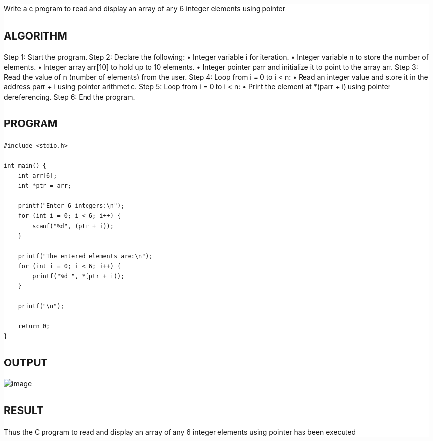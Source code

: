 Write a c program to read and display an array of any 6 integer elements using pointer

## ALGORITHM
Step 1: Start the program.
Step 2: Declare the following:
•	Integer variable i for iteration.
•	Integer variable n to store the number of elements.
•	Integer array arr[10] to hold up to 10 elements.
•	Integer pointer parr and initialize it to point to the array arr.
Step 3: Read the value of n (number of elements) from the user.
Step 4: Loop from i = 0 to i < n:
•	Read an integer value and store it in the address parr + i using pointer arithmetic.
Step 5: Loop from i = 0 to i < n:
•	Print the element at *(parr + i) using pointer dereferencing.
Step 6: End the program.

## PROGRAM
```
#include <stdio.h>

int main() {
    int arr[6];
    int *ptr = arr;

    printf("Enter 6 integers:\n");
    for (int i = 0; i < 6; i++) {
        scanf("%d", (ptr + i));
    }

    printf("The entered elements are:\n");
    for (int i = 0; i < 6; i++) {
        printf("%d ", *(ptr + i));
    }

    printf("\n");

    return 0;
}
```
## OUTPUT

 ![image](https://github.com/user-attachments/assets/5911289a-ef24-49ec-9025-4f86e7be6de9)


## RESULT

Thus the C program to read and display an array of any 6 integer elements using pointer has been executed


